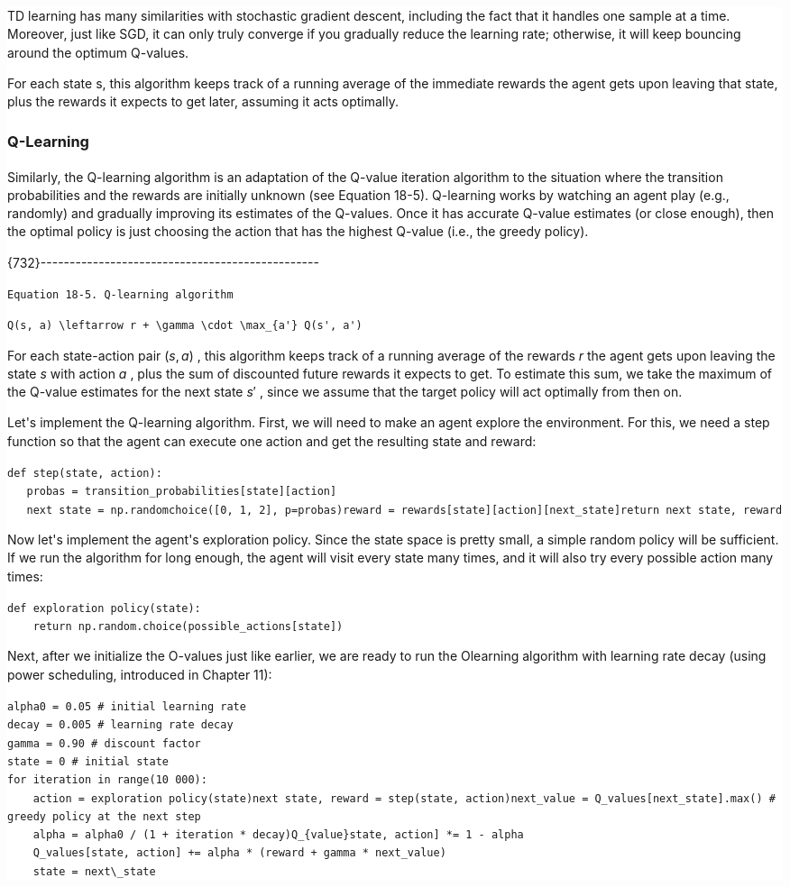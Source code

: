 TD learning has many similarities with stochastic gradient descent, including the fact that it handles one sample at a time. Moreover, just like SGD, it can only truly converge if you gradually reduce the learning rate; otherwise, it will keep bouncing around the optimum Q-values.

For each state s, this algorithm keeps track of a running average of the immediate rewards the agent gets upon leaving that state, plus the rewards it expects to get later, assuming it acts optimally.

### **Q-Learning**

Similarly, the Q-learning algorithm is an adaptation of the Q-value iteration algorithm to the situation where the transition probabilities and the rewards are initially unknown (see Equation 18-5). Q-learning works by watching an agent play (e.g., randomly) and gradually improving its estimates of the Q-values. Once it has accurate Q-value estimates (or close enough), then the optimal policy is just choosing the action that has the highest Q-value (i.e., the greedy policy).

{732}------------------------------------------------

```
Equation 18-5. Q-learning algorithm
```

```
Q(s, a) \leftarrow r + \gamma \cdot \max_{a'} Q(s', a')
```

For each state-action pair  $(s, a)$ , this algorithm keeps track of a running average of the rewards  $r$  the agent gets upon leaving the state  $s$  with action  $a$ , plus the sum of discounted future rewards it expects to get. To estimate this sum, we take the maximum of the Q-value estimates for the next state  $s'$ , since we assume that the target policy will act optimally from then on.

Let's implement the Q-learning algorithm. First, we will need to make an agent explore the environment. For this, we need a step function so that the agent can execute one action and get the resulting state and reward:

```
def step(state, action):
   probas = transition_probabilities[state][action]
   next state = np.randomchoice([0, 1, 2], p=probas)reward = rewards[state][action][next_state]return next state, reward
```

Now let's implement the agent's exploration policy. Since the state space is pretty small, a simple random policy will be sufficient. If we run the algorithm for long enough, the agent will visit every state many times, and it will also try every possible action many times:

```
def exploration policy(state):
    return np.random.choice(possible_actions[state])
```

Next, after we initialize the O-values just like earlier, we are ready to run the Olearning algorithm with learning rate decay (using power scheduling, introduced in Chapter 11):

```
alpha0 = 0.05 # initial learning rate
decay = 0.005 # learning rate decay
gamma = 0.90 # discount factor
state = 0 # initial state
for iteration in range(10 000):
    action = exploration policy(state)next state, reward = step(state, action)next_value = Q_values[next_state].max() # greedy policy at the next step
    alpha = alpha0 / (1 + iteration * decay)Q_{value}state, action] *= 1 - alpha
    Q_values[state, action] += alpha * (reward + gamma * next_value)
    state = next\_state
```
